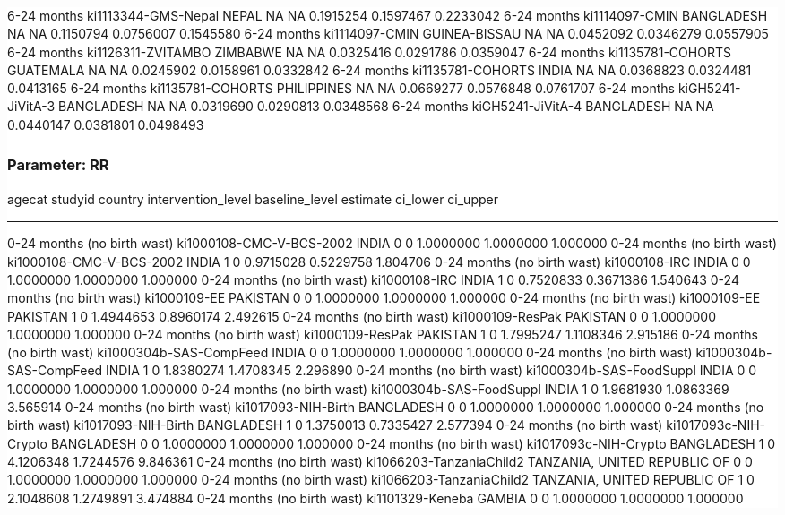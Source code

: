 6-24 months                   ki1113344-GMS-Nepal        NEPAL                          NA                   NA                0.1915254   0.1597467   0.2233042
6-24 months                   ki1114097-CMIN             BANGLADESH                     NA                   NA                0.1150794   0.0756007   0.1545580
6-24 months                   ki1114097-CMIN             GUINEA-BISSAU                  NA                   NA                0.0452092   0.0346279   0.0557905
6-24 months                   ki1126311-ZVITAMBO         ZIMBABWE                       NA                   NA                0.0325416   0.0291786   0.0359047
6-24 months                   ki1135781-COHORTS          GUATEMALA                      NA                   NA                0.0245902   0.0158961   0.0332842
6-24 months                   ki1135781-COHORTS          INDIA                          NA                   NA                0.0368823   0.0324481   0.0413165
6-24 months                   ki1135781-COHORTS          PHILIPPINES                    NA                   NA                0.0669277   0.0576848   0.0761707
6-24 months                   kiGH5241-JiVitA-3          BANGLADESH                     NA                   NA                0.0319690   0.0290813   0.0348568
6-24 months                   kiGH5241-JiVitA-4          BANGLADESH                     NA                   NA                0.0440147   0.0381801   0.0498493


### Parameter: RR


agecat                        studyid                    country                        intervention_level   baseline_level     estimate    ci_lower    ci_upper
----------------------------  -------------------------  -----------------------------  -------------------  ---------------  ----------  ----------  ----------
0-24 months (no birth wast)   ki1000108-CMC-V-BCS-2002   INDIA                          0                    0                 1.0000000   1.0000000    1.000000
0-24 months (no birth wast)   ki1000108-CMC-V-BCS-2002   INDIA                          1                    0                 0.9715028   0.5229758    1.804706
0-24 months (no birth wast)   ki1000108-IRC              INDIA                          0                    0                 1.0000000   1.0000000    1.000000
0-24 months (no birth wast)   ki1000108-IRC              INDIA                          1                    0                 0.7520833   0.3671386    1.540643
0-24 months (no birth wast)   ki1000109-EE               PAKISTAN                       0                    0                 1.0000000   1.0000000    1.000000
0-24 months (no birth wast)   ki1000109-EE               PAKISTAN                       1                    0                 1.4944653   0.8960174    2.492615
0-24 months (no birth wast)   ki1000109-ResPak           PAKISTAN                       0                    0                 1.0000000   1.0000000    1.000000
0-24 months (no birth wast)   ki1000109-ResPak           PAKISTAN                       1                    0                 1.7995247   1.1108346    2.915186
0-24 months (no birth wast)   ki1000304b-SAS-CompFeed    INDIA                          0                    0                 1.0000000   1.0000000    1.000000
0-24 months (no birth wast)   ki1000304b-SAS-CompFeed    INDIA                          1                    0                 1.8380274   1.4708345    2.296890
0-24 months (no birth wast)   ki1000304b-SAS-FoodSuppl   INDIA                          0                    0                 1.0000000   1.0000000    1.000000
0-24 months (no birth wast)   ki1000304b-SAS-FoodSuppl   INDIA                          1                    0                 1.9681930   1.0863369    3.565914
0-24 months (no birth wast)   ki1017093-NIH-Birth        BANGLADESH                     0                    0                 1.0000000   1.0000000    1.000000
0-24 months (no birth wast)   ki1017093-NIH-Birth        BANGLADESH                     1                    0                 1.3750013   0.7335427    2.577394
0-24 months (no birth wast)   ki1017093c-NIH-Crypto      BANGLADESH                     0                    0                 1.0000000   1.0000000    1.000000
0-24 months (no birth wast)   ki1017093c-NIH-Crypto      BANGLADESH                     1                    0                 4.1206348   1.7244576    9.846361
0-24 months (no birth wast)   ki1066203-TanzaniaChild2   TANZANIA, UNITED REPUBLIC OF   0                    0                 1.0000000   1.0000000    1.000000
0-24 months (no birth wast)   ki1066203-TanzaniaChild2   TANZANIA, UNITED REPUBLIC OF   1                    0                 2.1048608   1.2749891    3.474884
0-24 months (no birth wast)   ki1101329-Keneba           GAMBIA                         0                    0                 1.0000000   1.0000000    1.000000